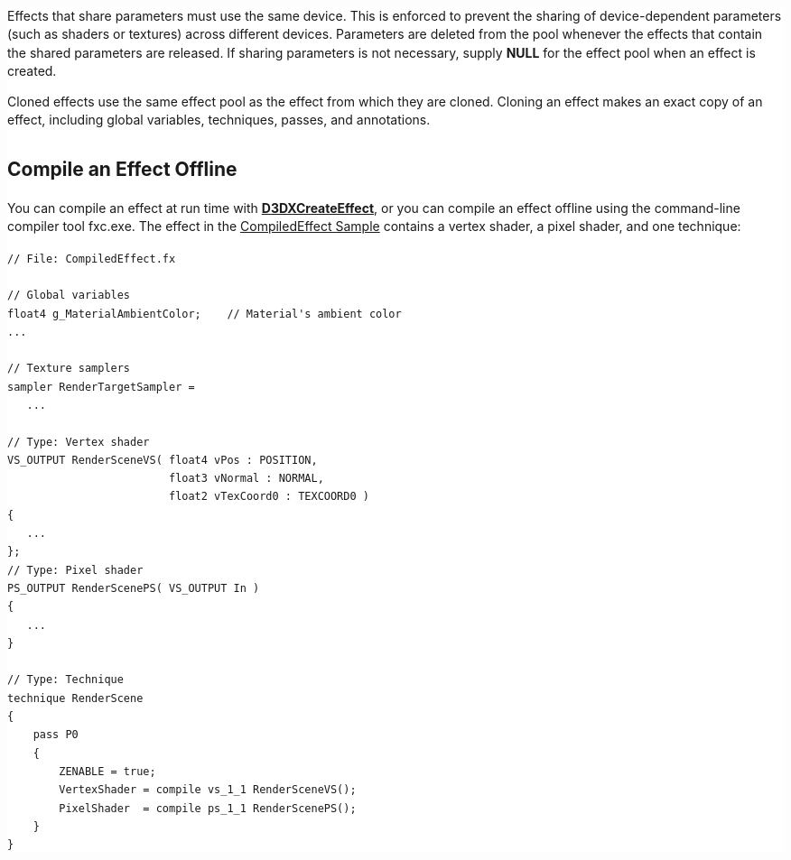 

Effects that share parameters must use the same device. This is enforced to prevent the sharing of device-dependent parameters (such as shaders or textures) across different devices. Parameters are deleted from the pool whenever the effects that contain the shared parameters are released. If sharing parameters is not necessary, supply **NULL** for the effect pool when an effect is created.

Cloned effects use the same effect pool as the effect from which they are cloned. Cloning an effect makes an exact copy of an effect, including global variables, techniques, passes, and annotations.

## Compile an Effect Offline

You can compile an effect at run time with [**D3DXCreateEffect**](d3dxcreateeffect.md), or you can compile an effect offline using the command-line compiler tool fxc.exe. The effect in the [CompiledEffect Sample](https://msdn.microsoft.com/library/Ee416326(v=VS.85).aspx) contains a vertex shader, a pixel shader, and one technique:


```
// File: CompiledEffect.fx

// Global variables
float4 g_MaterialAmbientColor;    // Material's ambient color
...

// Texture samplers
sampler RenderTargetSampler = 
   ...

// Type: Vertex shader                                      
VS_OUTPUT RenderSceneVS( float4 vPos : POSITION, 
                         float3 vNormal : NORMAL,
                         float2 vTexCoord0 : TEXCOORD0 )
{
   ...
};
// Type: Pixel shader
PS_OUTPUT RenderScenePS( VS_OUTPUT In ) 
{ 
   ...
}

// Type: Technique                                     
technique RenderScene
{
    pass P0
    {          
        ZENABLE = true;
        VertexShader = compile vs_1_1 RenderSceneVS();
        PixelShader  = compile ps_1_1 RenderScenePS();
    }
}
```

